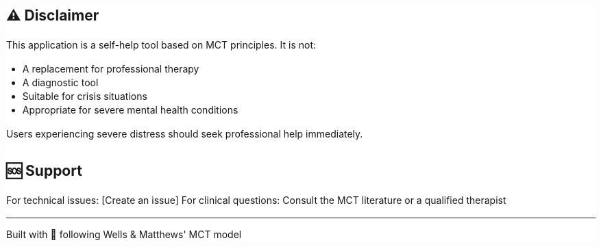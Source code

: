 ## ⚠️ Disclaimer

This application is a self-help tool based on MCT principles. It is not:
- A replacement for professional therapy
- A diagnostic tool
- Suitable for crisis situations
- Appropriate for severe mental health conditions

Users experiencing severe distress should seek professional help immediately.

## 🆘 Support

For technical issues: [Create an issue]
For clinical questions: Consult the MCT literature or a qualified therapist

---

Built with 💙 following Wells & Matthews' MCT model